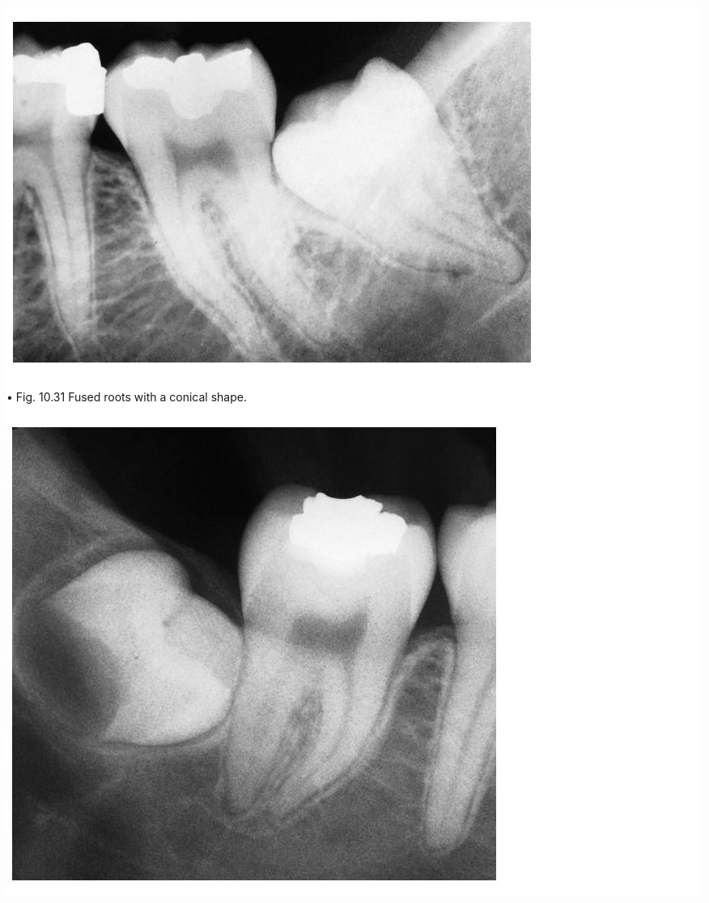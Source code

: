 ![](_page_12_Picture_3.jpeg)

• Fig. 10.31 Fused roots with a conical shape.

![](_page_12_Picture_5.jpeg)

